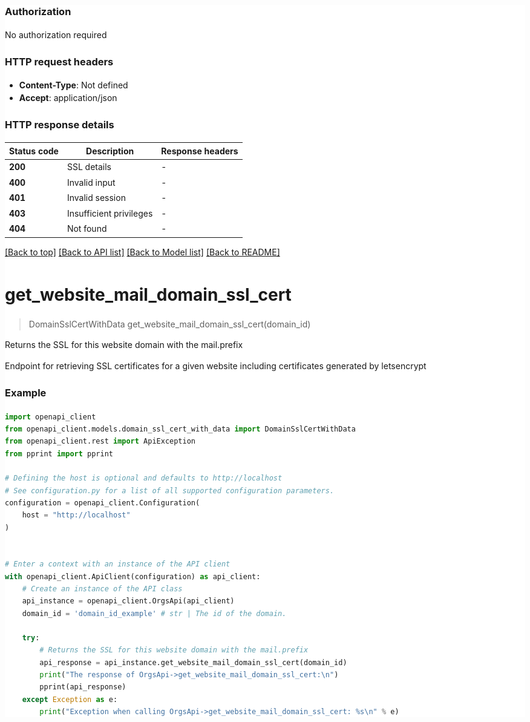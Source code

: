 ### Authorization

No authorization required

### HTTP request headers

 - **Content-Type**: Not defined
 - **Accept**: application/json

### HTTP response details

| Status code | Description | Response headers |
|-------------|-------------|------------------|
**200** | SSL details |  -  |
**400** | Invalid input |  -  |
**401** | Invalid session |  -  |
**403** | Insufficient privileges |  -  |
**404** | Not found |  -  |

[[Back to top]](#) [[Back to API list]](../README.md#documentation-for-api-endpoints) [[Back to Model list]](../README.md#documentation-for-models) [[Back to README]](../README.md)

# **get_website_mail_domain_ssl_cert**
> DomainSslCertWithData get_website_mail_domain_ssl_cert(domain_id)

Returns the SSL for this website domain with the mail.prefix

Endpoint for retrieving SSL certificates for a given website including certificates generated by letsencrypt

### Example


```python
import openapi_client
from openapi_client.models.domain_ssl_cert_with_data import DomainSslCertWithData
from openapi_client.rest import ApiException
from pprint import pprint

# Defining the host is optional and defaults to http://localhost
# See configuration.py for a list of all supported configuration parameters.
configuration = openapi_client.Configuration(
    host = "http://localhost"
)


# Enter a context with an instance of the API client
with openapi_client.ApiClient(configuration) as api_client:
    # Create an instance of the API class
    api_instance = openapi_client.OrgsApi(api_client)
    domain_id = 'domain_id_example' # str | The id of the domain.

    try:
        # Returns the SSL for this website domain with the mail.prefix
        api_response = api_instance.get_website_mail_domain_ssl_cert(domain_id)
        print("The response of OrgsApi->get_website_mail_domain_ssl_cert:\n")
        pprint(api_response)
    except Exception as e:
        print("Exception when calling OrgsApi->get_website_mail_domain_ssl_cert: %s\n" % e)
```
